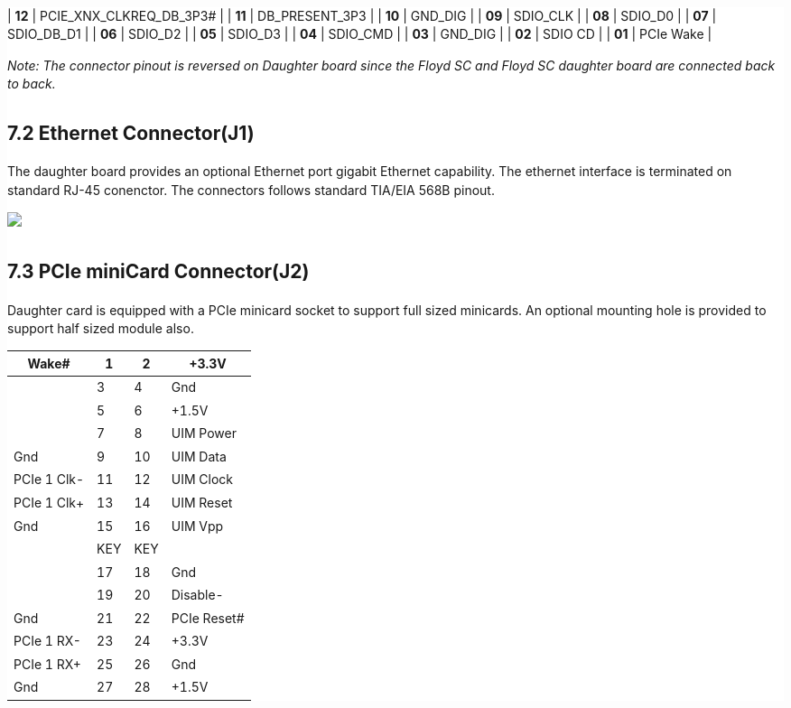 | **12** | PCIE\_XNX\_CLKREQ\_DB\_3P3# |
| **11** | DB\_PRESENT\_3P3            |
| **10** | GND\_DIG                    |
| **09** | SDIO\_CLK                   |
| **08** | SDIO\_D0                    |
| **07** | SDIO\_DB\_D1                |
| **06** | SDIO\_D2                    |
| **05** | SDIO\_D3                    |
| **04** | SDIO\_CMD                   |
| **03** | GND\_DIG                    |
| **02** | SDIO CD                     |
| **01** | PCIe Wake                   |

_Note: The connector pinout is reversed on Daughter board since the Floyd SC and Floyd SC daughter board are connected back to back._

## 7.2 Ethernet Connector(J1)

The daughter board provides an optional Ethernet port gigabit Ethernet capability. The ethernet interface is terminated on standard RJ-45 conenctor. The connectors follows standard TIA/EIA 568B pinout.&#x20;

![](broken-reference)

## 7.3 PCIe miniCard Connector(J2)

Daughter card is equipped with a PCIe minicard socket to support full sized minicards. An optional mounting hole is provided to support half sized module also.

| Wake#       | 1   | 2   | +3.3V       |
| ----------- | --- | --- | ----------- |
|             | 3   | 4   | Gnd         |
|             | 5   | 6   | +1.5V       |
|             | 7   | 8   | UIM Power   |
| Gnd         | 9   | 10  | UIM Data    |
| PCIe 1 Clk- | 11  | 12  | UIM Clock   |
| PCIe 1 Clk+ | 13  | 14  | UIM Reset   |
| Gnd         | 15  | 16  | UIM Vpp     |
|             | KEY | KEY |             |
|             | 17  | 18  | Gnd         |
|             | 19  | 20  | Disable-    |
| Gnd         | 21  | 22  | PCIe Reset# |
| PCIe 1 RX-  | 23  | 24  | +3.3V       |
| PCIe 1 RX+  | 25  | 26  | Gnd         |
| Gnd         | 27  | 28  | +1.5V       |